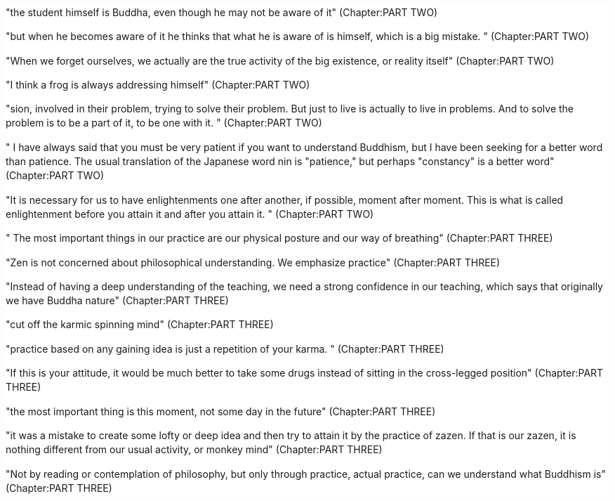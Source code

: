 "the student himself is Buddha, even though he may not be aware of it"
(Chapter:PART TWO)

"but when he becomes aware of it he thinks that what he is aware of is himself, which is a big mistake. "
(Chapter:PART TWO)

"When we forget ourselves, we actually are the true activity of the big existence, or reality itself"
(Chapter:PART TWO)

"I think a frog is always addressing himself"
(Chapter:PART TWO)

"sion, involved in their problem, trying to solve their problem. But just to live is actually to live in problems. And to solve the problem is to be a part of it, to be one with it. "
(Chapter:PART TWO)

"    I have always said that you must be very patient if you want to understand Buddhism, but I have been seeking for a better word than patience. The usual translation of the Japanese word nin is "patience," but perhaps "constancy" is a better word"
(Chapter:PART TWO)

"It is necessary for us to have enlightenments one after another, if possible, moment after moment. This is what is called enlightenment before you attain it and after you attain it. "
(Chapter:PART TWO)

"    The most important things in our practice are our physical posture and our way of breathing"
(Chapter:PART THREE)

"Zen is not concerned about philosophical understanding. We emphasize practice"
(Chapter:PART THREE)

"Instead of having a deep understanding of the teaching, we need a strong confidence in our teaching, which says that originally we have Buddha nature"
(Chapter:PART THREE)

"cut off the karmic spinning mind"
(Chapter:PART THREE)

"practice based on any gaining idea is just a repetition of your karma. "
(Chapter:PART THREE)

"If this is your attitude, it would be much better to take some drugs instead of sitting in the cross-legged position"
(Chapter:PART THREE)

"the most important thing is this moment, not some day in the future"
(Chapter:PART THREE)

"it was a mistake to create some lofty or deep idea and then try to attain it by the practice of zazen. If that is our zazen, it is nothing different from our usual activity, or monkey mind"
(Chapter:PART THREE)

"Not by reading or contemplation of philosophy, but only through practice, actual practice, can we understand what Buddhism is"
(Chapter:PART THREE)
